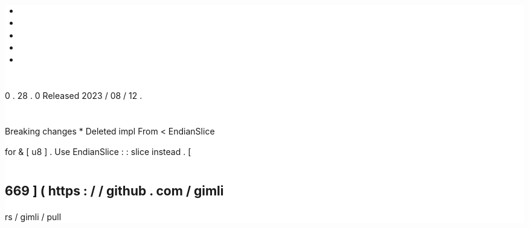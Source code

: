-
-
-
-
-
#
#
0
.
28
.
0
Released
2023
/
08
/
12
.
#
#
#
Breaking
changes
*
Deleted
impl
From
<
EndianSlice
>
for
&
[
u8
]
.
Use
EndianSlice
:
:
slice
instead
.
[
#
669
]
(
https
:
/
/
github
.
com
/
gimli
-
rs
/
gimli
/
pull
